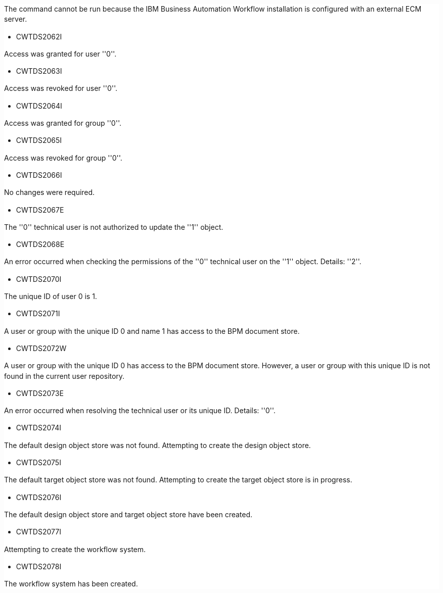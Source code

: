 The command cannot be run because the IBM Business Automation Workflow installation is configured with an external ECM server.
- CWTDS2062I

Access was granted for user ''0''.
- CWTDS2063I

Access was revoked for user ''0''.
- CWTDS2064I

Access was granted for group ''0''.
- CWTDS2065I

Access was revoked for group ''0''.
- CWTDS2066I

No changes were required.
- CWTDS2067E

The ''0'' technical user is not authorized to update the ''1'' object.
- CWTDS2068E

An error occurred when checking the permissions of the ''0'' technical user on the ''1'' object. Details: ''2''.
- CWTDS2070I

The unique ID of user 0 is 1.
- CWTDS2071I

A user or group with the unique ID 0 and name 1 has access to the BPM document store.
- CWTDS2072W

A user or group with the unique ID 0 has access to the BPM document store. However, a user or group with this unique ID is not found in the current user repository.
- CWTDS2073E

An error occurred when resolving the technical user or its unique ID. Details: ''0''.
- CWTDS2074I

The default design object store was not found. Attempting to create the design object store.
- CWTDS2075I

The default target object store was not found. Attempting to create the target object store is in progress.
- CWTDS2076I

The default design object store and target object store have been created.
- CWTDS2077I

Attempting to create the workflow system.
- CWTDS2078I

The workflow system has been created.